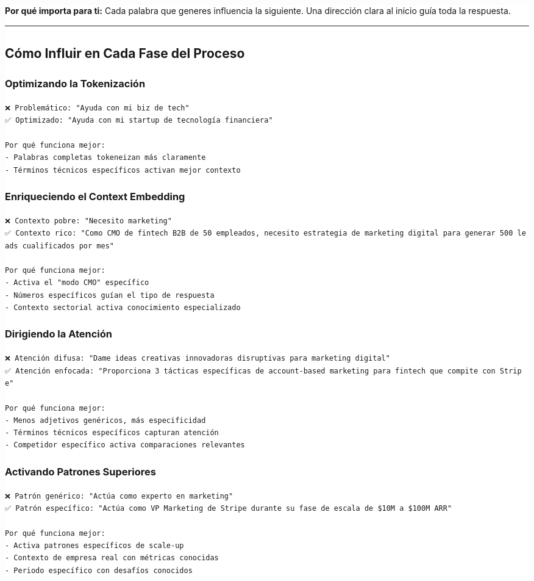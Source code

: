 **Por qué importa para ti:**
Cada palabra que generes influencia la siguiente. Una dirección clara al inicio guía toda la respuesta.

---

## Cómo Influir en Cada Fase del Proceso

### **Optimizando la Tokenización**
```
❌ Problemático: "Ayuda con mi biz de tech"
✅ Optimizado: "Ayuda con mi startup de tecnología financiera"

Por qué funciona mejor:
- Palabras completas tokeneizan más claramente
- Términos técnicos específicos activan mejor contexto
```

### **Enriqueciendo el Context Embedding**
```
❌ Contexto pobre: "Necesito marketing"
✅ Contexto rico: "Como CMO de fintech B2B de 50 empleados, necesito estrategia de marketing digital para generar 500 leads cualificados por mes"

Por qué funciona mejor:
- Activa el "modo CMO" específico
- Números específicos guían el tipo de respuesta
- Contexto sectorial activa conocimiento especializado
```

### **Dirigiendo la Atención**
```
❌ Atención difusa: "Dame ideas creativas innovadoras disruptivas para marketing digital"
✅ Atención enfocada: "Proporciona 3 tácticas específicas de account-based marketing para fintech que compite con Stripe"

Por qué funciona mejor:
- Menos adjetivos genéricos, más especificidad
- Términos técnicos específicos capturan atención
- Competidor específico activa comparaciones relevantes
```

### **Activando Patrones Superiores**
```
❌ Patrón genérico: "Actúa como experto en marketing"
✅ Patrón específico: "Actúa como VP Marketing de Stripe durante su fase de escala de $10M a $100M ARR"

Por qué funciona mejor:
- Activa patrones específicos de scale-up
- Contexto de empresa real con métricas conocidas
- Periodo específico con desafíos conocidos
```
